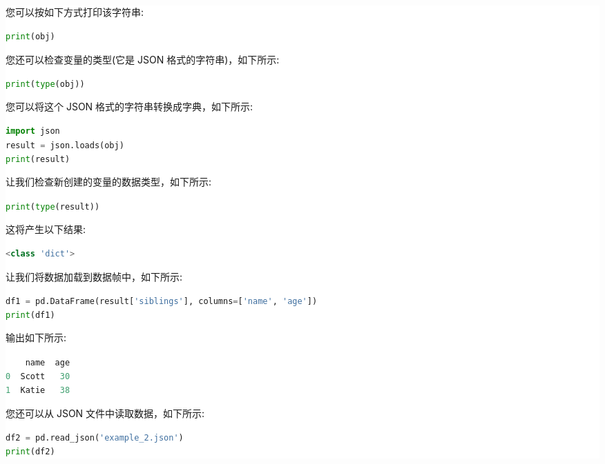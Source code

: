 您可以按如下方式打印该字符串:

```py
print(obj)

```

您还可以检查变量的类型(它是 JSON 格式的字符串)，如下所示:

```py
print(type(obj))

```

您可以将这个 JSON 格式的字符串转换成字典，如下所示:

```py
import json
result = json.loads(obj)
print(result)

```

让我们检查新创建的变量的数据类型，如下所示:

```py
print(type(result))

```

这将产生以下结果:

```py
<class 'dict'>

```

让我们将数据加载到数据帧中，如下所示:

```py
df1 = pd.DataFrame(result['siblings'], columns=['name', 'age'])
print(df1)

```

输出如下所示:

```py
    name  age
0  Scott   30
1  Katie   38

```

您还可以从 JSON 文件中读取数据，如下所示:

```py
df2 = pd.read_json('example_2.json')
print(df2)

```
